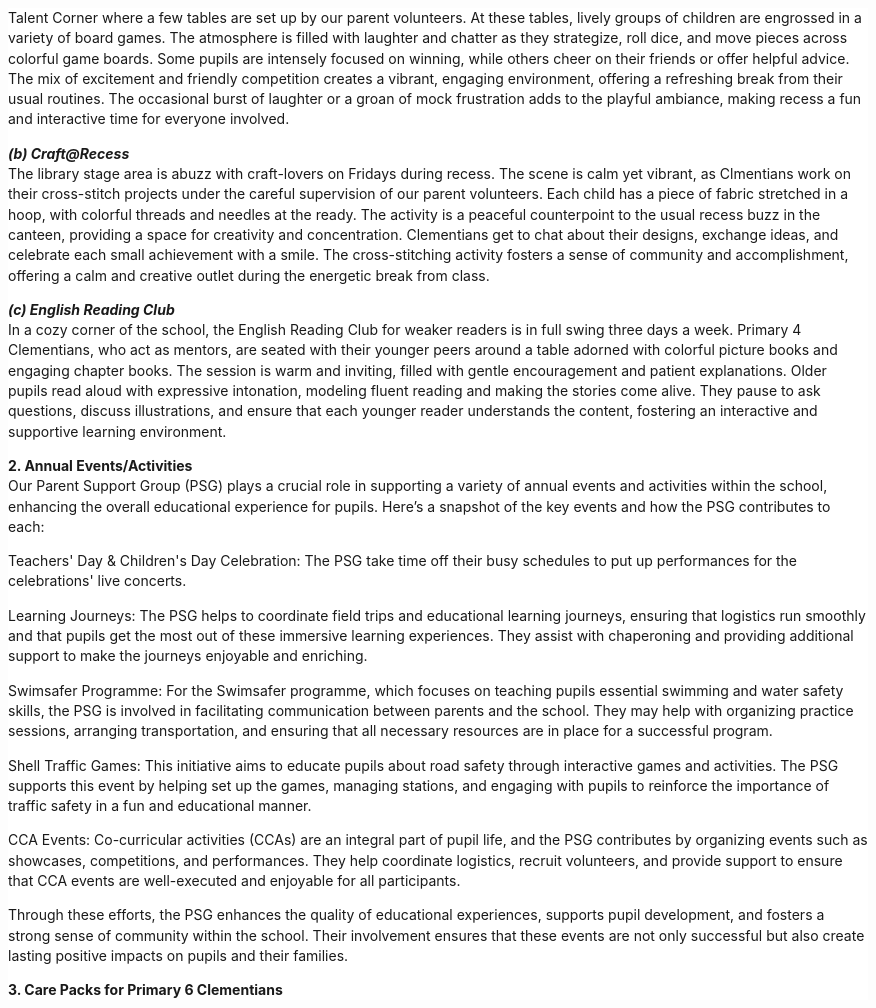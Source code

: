 Talent Corner where a few tables are set up by our parent volunteers. At
these tables, lively groups of children are engrossed in a variety of board
games. The atmosphere is filled with laughter and chatter as they strategize,
roll dice, and move pieces across colorful game boards. Some pupils are
intensely focused on winning, while others cheer on their friends or offer
helpful advice. The mix of excitement and friendly competition creates
a vibrant, engaging environment, offering a refreshing break from their
usual routines. The occasional burst of laughter or a groan of mock frustration
adds to the playful ambiance, making recess a fun and interactive time
for everyone involved.</p>
<p><strong><em>(b) Craft@Recess</em></strong>
<br>The library stage area is abuzz with craft-lovers on Fridays during recess.
The scene is calm yet vibrant, as Clmentians work on their cross-stitch
projects under the careful supervision of our parent volunteers. Each child
has a piece of fabric stretched in a hoop, with colorful threads and needles
at the ready. The activity is a peaceful counterpoint to the usual recess
buzz in the canteen, providing a space for creativity and concentration.
Clementians get to chat about their designs, exchange ideas, and celebrate
each small achievement with a smile. The cross-stitching activity fosters
a sense of community and accomplishment, offering a calm and creative outlet
during the energetic break from class.</p>
<p><strong><em>(c) English Reading Club</em></strong>
<br>In a cozy corner of the school, the English Reading Club for weaker readers
is in full swing three days a week. Primary 4 Clementians, who act as mentors,
are seated with their younger peers around a table adorned with colorful
picture books and engaging chapter books. The session is warm and inviting,
filled with gentle encouragement and patient explanations. Older pupils
read aloud with expressive intonation, modeling fluent reading and making
the stories come alive. They pause to ask questions, discuss illustrations,
and ensure that each younger reader understands the content, fostering
an interactive and supportive learning environment.</p>
<p><strong>2. Annual Events/Activities</strong>
<br>Our Parent Support Group (PSG) plays a crucial role in supporting a variety
of annual events and activities within the school, enhancing the overall
educational experience for pupils. Here’s a snapshot of the key events
and how the PSG contributes to each:</p>
<p>Teachers' Day &amp; Children's Day Celebration: The PSG take time off
their busy schedules to put up performances for the celebrations' live
concerts.</p>
<p>Learning Journeys: The PSG helps to coordinate field trips and educational
learning journeys, ensuring that logistics run smoothly and that pupils
get the most out of these immersive learning experiences. They assist with
chaperoning and providing additional support to make the journeys enjoyable
and enriching.</p>
<p>Swimsafer Programme: For the Swimsafer programme, which focuses on teaching
pupils essential swimming and water safety skills, the PSG is involved
in facilitating communication between parents and the school. They may
help with organizing practice sessions, arranging transportation, and ensuring
that all necessary resources are in place for a successful program.</p>
<p>Shell Traffic Games: This initiative aims to educate pupils about road
safety through interactive games and activities. The PSG supports this
event by helping set up the games, managing stations, and engaging with
pupils to reinforce the importance of traffic safety in a fun and educational
manner.</p>
<p>CCA Events: Co-curricular activities (CCAs) are an integral part of pupil
life, and the PSG contributes by organizing events such as showcases, competitions,
and performances. They help coordinate logistics, recruit volunteers, and
provide support to ensure that CCA events are well-executed and enjoyable
for all participants.</p>
<p>Through these efforts, the PSG enhances the quality of educational experiences,
supports pupil development, and fosters a strong sense of community within
the school. Their involvement ensures that these events are not only successful
but also create lasting positive impacts on pupils and their families.</p>
<p><strong>3. Care Packs for Primary 6 Clementians</strong>